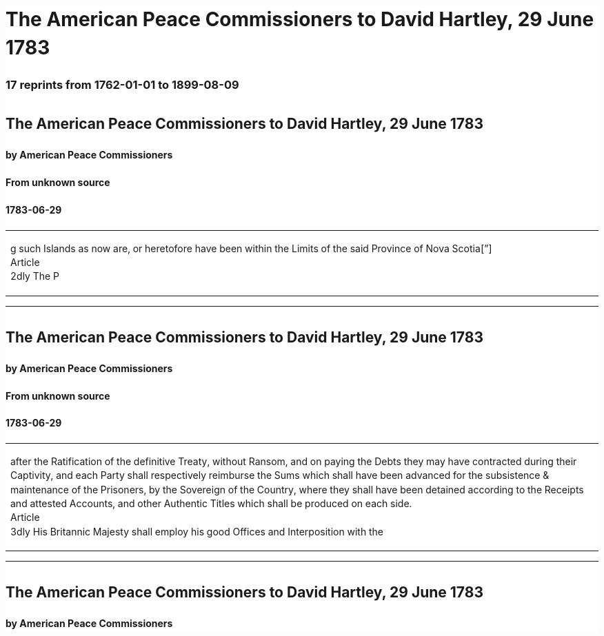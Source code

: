 
# The American Peace Commissioners to David Hartley, 29 June 1783

### 17 reprints from 1762-01-01 to 1899-08-09

## The American Peace Commissioners to David Hartley, 29 June 1783

#### by American Peace Commissioners

#### From unknown source

#### 1783-06-29

<table style="width: 100%;"><tr><td style="width: 50%">

g such Islands as now are, or heretofore have been within the Limits of the said Province of Nova Scotia[”]  
Article  
2dly The P
</td></tr></table>

---

## The American Peace Commissioners to David Hartley, 29 June 1783

#### by American Peace Commissioners

#### From unknown source

#### 1783-06-29

<table style="width: 100%;"><tr><td style="width: 50%">

 after the Ratification of the definitive Treaty, without Ransom, and on paying the Debts they may have contracted during their Captivity, and each Party shall respectively reimburse the Sums which shall have been advanced for the subsistence &amp; maintenance of the Prisoners, by the Sovereign of the Country, where they shall have been detained according to the Receipts and attested Accounts, and other Authentic Titles which shall be produced on each side.  
Article  
3dly His Britannic Majesty shall employ his good Offices and Interposition with the
</td></tr></table>

---

## The American Peace Commissioners to David Hartley, 29 June 1783

#### by American Peace Commissioners
